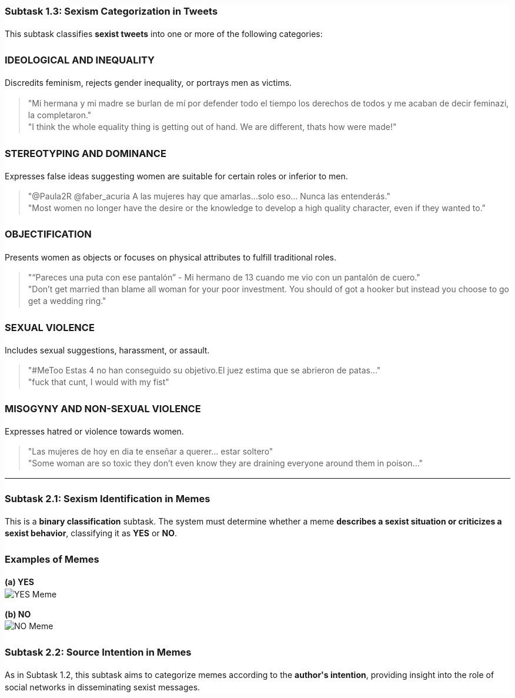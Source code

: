 ### Subtask 1.3: Sexism Categorization in Tweets
This subtask classifies **sexist tweets** into one or more of the following categories:

### IDEOLOGICAL AND INEQUALITY
Discredits feminism, rejects gender inequality, or portrays men as victims.

> "Mi hermana y mi madre se burlan de mí por defender todo el tiempo los derechos de todos y me acaban de decir feminazi, la completaron."  
> "I think the whole equality thing is getting out of hand. We are different, thats how were made!"

### STEREOTYPING AND DOMINANCE
Expresses false ideas suggesting women are suitable for certain roles or inferior to men.

> "@Paula2R @faber_acuria A las mujeres hay que amarlas…solo eso… Nunca las entenderás."  
> "Most women no longer have the desire or the knowledge to develop a high quality character, even if they wanted to."

### OBJECTIFICATION
Presents women as objects or focuses on physical attributes to fulfill traditional roles.

> "“Pareces una puta con ese pantalón” - Mi hermano de 13 cuando me vio con un pantalón de cuero."  
> "Don’t get married than blame all woman for your poor investment. You should of got a hooker but instead you choose to go get a wedding ring."

### SEXUAL VIOLENCE
Includes sexual suggestions, harassment, or assault.

> "#MeToo Estas 4 no han conseguido su objetivo.El juez estima que se abrieron de patas..."  
> "fuck that cunt, I would with my fist"

### MISOGYNY AND NON-SEXUAL VIOLENCE
Expresses hatred or violence towards women.

> "Las mujeres de hoy en dia te enseñar a querer… estar soltero"  
> "Some woman are so toxic they don’t even know they are draining everyone around them in poison..."

---

### Subtask 2.1: Sexism Identification in Memes
This is a **binary classification** subtask. The system must determine whether a meme **describes a sexist situation or criticizes a sexist behavior**, classifying it as **YES** or **NO**.  
### Examples of Memes

**(a) YES**  
![YES Meme](https://github.com/user-attachments/assets/017344a3-264d-4776-91a8-85e48a9fb92e)

**(b) NO**  
![NO Meme](https://github.com/user-attachments/assets/40c008f5-bb35-4769-bf63-576b9bc37ac9)

### Subtask 2.2: Source Intention in Memes
As in Subtask 1.2, this subtask aims to categorize memes according to the **author's intention**, providing insight into the role of social networks in disseminating sexist messages.  
